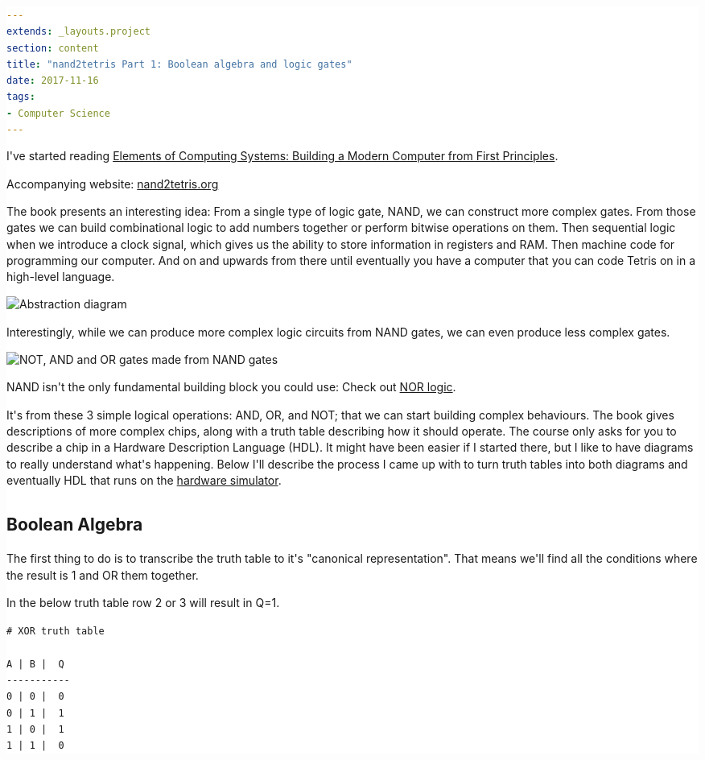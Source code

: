 ```yaml
---
extends: _layouts.project
section: content
title: "nand2tetris Part 1: Boolean algebra and logic gates"
date: 2017-11-16
tags:
- Computer Science
---
```


I've started reading [Elements of Computing Systems: Building a Modern Computer from First Principles](https://www.amazon.co.uk/Elements-Computing-Systems-Building-Principles/dp/0262640686).

Accompanying website: [nand2tetris.org](http://nand2tetris.org/)

The book presents an interesting idea: From a single type of logic gate, NAND, we can construct more complex gates. From those gates we can build combinational logic to add numbers together or perform bitwise operations on them. Then sequential logic when we introduce a clock signal, which gives us the ability to store information in registers and RAM. Then machine code for programming our computer. And on and upwards from there until eventually you have a computer that you can code Tetris on in a high-level language.

![Abstraction diagram](/media/projects/2017-11-16-nand2tetris-part-1/abstractions.jpg)

Interestingly, while we can produce more complex logic circuits from NAND gates, we can even produce less complex gates.

![NOT, AND and OR gates made from NAND gates](/media/projects/2017-11-16-nand2tetris-part-1/not-and-or-with-nand.jpg)

NAND isn't the only fundamental building block you could use: Check out [NOR logic](https://en.wikipedia.org/wiki/NOR_logic).

It's from these 3 simple logical operations: AND, OR, and NOT; that we can start building complex behaviours. The book gives descriptions of more complex chips, along with a truth table describing how it should operate. The course only asks for you to describe a chip in a Hardware Description Language (HDL). It might have been easier if I started there, but I like to have diagrams to really understand what's happening. Below I'll describe the process I came up with to turn truth tables into both diagrams and eventually HDL that runs on the [hardware simulator](http://nand2tetris.org/software.php).

## Boolean Algebra

The first thing to do is to transcribe the truth table to it's "canonical representation". That means we'll find all the conditions where the result is 1 and OR them together.

In the below truth table row 2 or 3 will result in Q=1.

```
# XOR truth table

A | B |  Q
-----------
0 | 0 |  0
0 | 1 |  1
1 | 0 |  1
1 | 1 |  0
```
